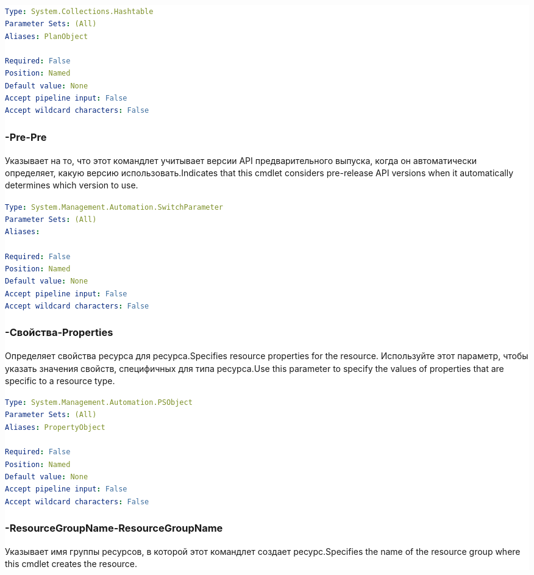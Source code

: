 ```yaml
Type: System.Collections.Hashtable
Parameter Sets: (All)
Aliases: PlanObject

Required: False
Position: Named
Default value: None
Accept pipeline input: False
Accept wildcard characters: False
```

### <span data-ttu-id="76b22-146">-Pre</span><span class="sxs-lookup"><span data-stu-id="76b22-146">-Pre</span></span>
<span data-ttu-id="76b22-147">Указывает на то, что этот командлет учитывает версии API предварительного выпуска, когда он автоматически определяет, какую версию использовать.</span><span class="sxs-lookup"><span data-stu-id="76b22-147">Indicates that this cmdlet considers pre-release API versions when it automatically determines which version to use.</span></span>

```yaml
Type: System.Management.Automation.SwitchParameter
Parameter Sets: (All)
Aliases:

Required: False
Position: Named
Default value: None
Accept pipeline input: False
Accept wildcard characters: False
```

### <span data-ttu-id="76b22-148">-Свойства</span><span class="sxs-lookup"><span data-stu-id="76b22-148">-Properties</span></span>
<span data-ttu-id="76b22-149">Определяет свойства ресурса для ресурса.</span><span class="sxs-lookup"><span data-stu-id="76b22-149">Specifies resource properties for the resource.</span></span> <span data-ttu-id="76b22-150">Используйте этот параметр, чтобы указать значения свойств, специфичных для типа ресурса.</span><span class="sxs-lookup"><span data-stu-id="76b22-150">Use this parameter to specify the values of properties that are specific to a resource type.</span></span>

```yaml
Type: System.Management.Automation.PSObject
Parameter Sets: (All)
Aliases: PropertyObject

Required: False
Position: Named
Default value: None
Accept pipeline input: False
Accept wildcard characters: False
```

### <span data-ttu-id="76b22-151">-ResourceGroupName</span><span class="sxs-lookup"><span data-stu-id="76b22-151">-ResourceGroupName</span></span>
<span data-ttu-id="76b22-152">Указывает имя группы ресурсов, в которой этот командлет создает ресурс.</span><span class="sxs-lookup"><span data-stu-id="76b22-152">Specifies the name of the resource group where this cmdlet creates the resource.</span></span>
